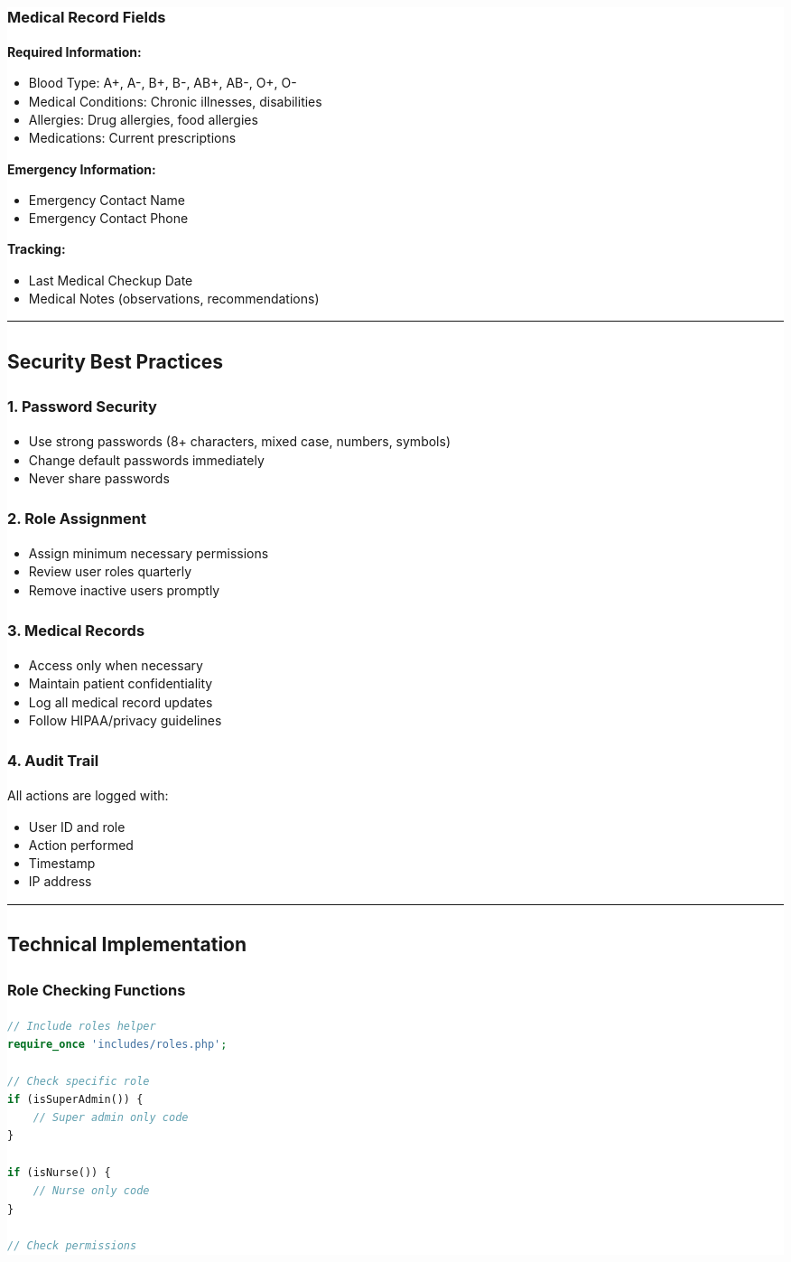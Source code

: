 ### Medical Record Fields

**Required Information:**
- Blood Type: A+, A-, B+, B-, AB+, AB-, O+, O-
- Medical Conditions: Chronic illnesses, disabilities
- Allergies: Drug allergies, food allergies
- Medications: Current prescriptions

**Emergency Information:**
- Emergency Contact Name
- Emergency Contact Phone

**Tracking:**
- Last Medical Checkup Date
- Medical Notes (observations, recommendations)

---

## Security Best Practices

### 1. Password Security
- Use strong passwords (8+ characters, mixed case, numbers, symbols)
- Change default passwords immediately
- Never share passwords

### 2. Role Assignment
- Assign minimum necessary permissions
- Review user roles quarterly
- Remove inactive users promptly

### 3. Medical Records
- Access only when necessary
- Maintain patient confidentiality
- Log all medical record updates
- Follow HIPAA/privacy guidelines

### 4. Audit Trail
All actions are logged with:
- User ID and role
- Action performed
- Timestamp
- IP address

---

## Technical Implementation

### Role Checking Functions

```php
// Include roles helper
require_once 'includes/roles.php';

// Check specific role
if (isSuperAdmin()) {
    // Super admin only code
}

if (isNurse()) {
    // Nurse only code
}

// Check permissions
```